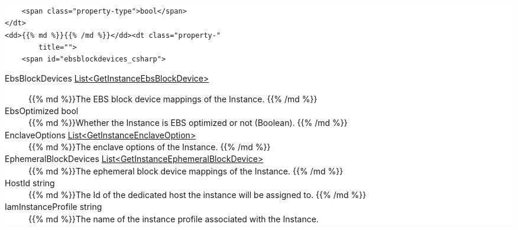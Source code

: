        <span class="property-type">bool</span>
    </dt>
    <dd>{{% md %}}{{% /md %}}</dd><dt class="property-"
            title="">
        <span id="ebsblockdevices_csharp">
<a href="#ebsblockdevices_csharp" style="color: inherit; text-decoration: inherit;">Ebs<wbr>Block<wbr>Devices</a>
</span>
        <span class="property-indicator"></span>
        <span class="property-type"><a href="#getinstanceebsblockdevice">List&lt;Get<wbr>Instance<wbr>Ebs<wbr>Block<wbr>Device&gt;</a></span>
    </dt>
    <dd>{{% md %}}The EBS block device mappings of the Instance.
{{% /md %}}</dd><dt class="property-"
            title="">
        <span id="ebsoptimized_csharp">
<a href="#ebsoptimized_csharp" style="color: inherit; text-decoration: inherit;">Ebs<wbr>Optimized</a>
</span>
        <span class="property-indicator"></span>
        <span class="property-type">bool</span>
    </dt>
    <dd>{{% md %}}Whether the Instance is EBS optimized or not (Boolean).
{{% /md %}}</dd><dt class="property-"
            title="">
        <span id="enclaveoptions_csharp">
<a href="#enclaveoptions_csharp" style="color: inherit; text-decoration: inherit;">Enclave<wbr>Options</a>
</span>
        <span class="property-indicator"></span>
        <span class="property-type"><a href="#getinstanceenclaveoption">List&lt;Get<wbr>Instance<wbr>Enclave<wbr>Option&gt;</a></span>
    </dt>
    <dd>{{% md %}}The enclave options of the Instance.
{{% /md %}}</dd><dt class="property-"
            title="">
        <span id="ephemeralblockdevices_csharp">
<a href="#ephemeralblockdevices_csharp" style="color: inherit; text-decoration: inherit;">Ephemeral<wbr>Block<wbr>Devices</a>
</span>
        <span class="property-indicator"></span>
        <span class="property-type"><a href="#getinstanceephemeralblockdevice">List&lt;Get<wbr>Instance<wbr>Ephemeral<wbr>Block<wbr>Device&gt;</a></span>
    </dt>
    <dd>{{% md %}}The ephemeral block device mappings of the Instance.
{{% /md %}}</dd><dt class="property-"
            title="">
        <span id="hostid_csharp">
<a href="#hostid_csharp" style="color: inherit; text-decoration: inherit;">Host<wbr>Id</a>
</span>
        <span class="property-indicator"></span>
        <span class="property-type">string</span>
    </dt>
    <dd>{{% md %}}The Id of the dedicated host the instance will be assigned to.
{{% /md %}}</dd><dt class="property-"
            title="">
        <span id="iaminstanceprofile_csharp">
<a href="#iaminstanceprofile_csharp" style="color: inherit; text-decoration: inherit;">Iam<wbr>Instance<wbr>Profile</a>
</span>
        <span class="property-indicator"></span>
        <span class="property-type">string</span>
    </dt>
    <dd>{{% md %}}The name of the instance profile associated with the Instance.